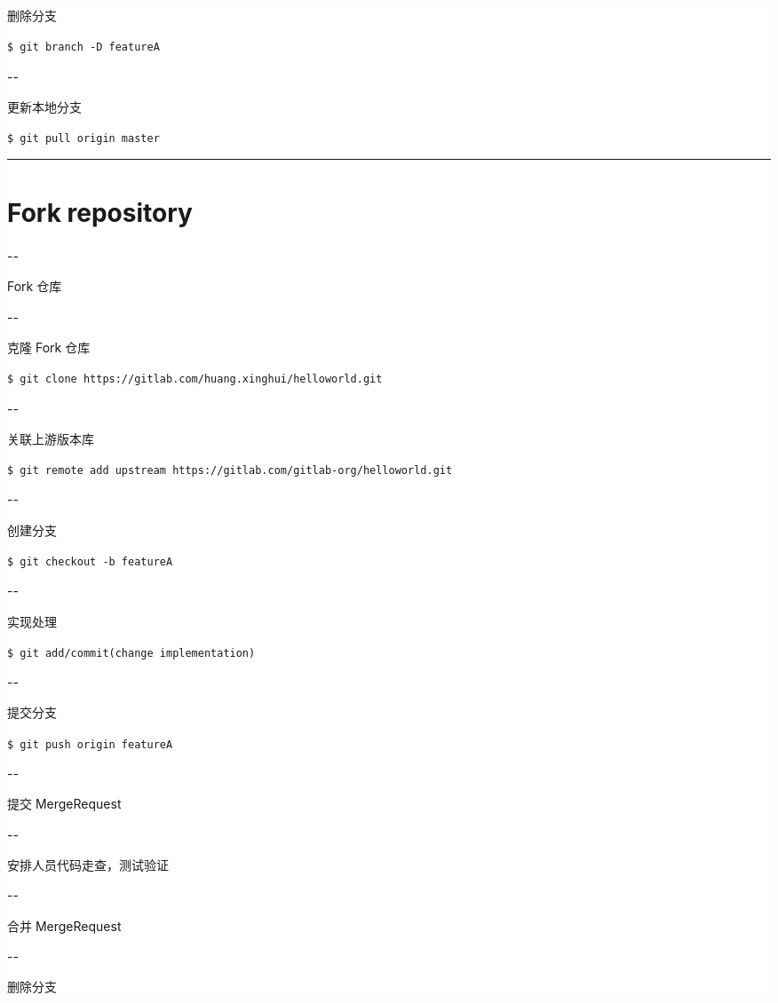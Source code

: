 删除分支

	$ git branch -D featureA

--

更新本地分支

	$ git pull origin master

---

# Fork repository

--

Fork 仓库

--

克隆 Fork 仓库

	$ git clone https://gitlab.com/huang.xinghui/helloworld.git

--

关联上游版本库

	$ git remote add upstream https://gitlab.com/gitlab-org/helloworld.git

--

创建分支

	$ git checkout -b featureA

--

实现处理

	$ git add/commit(change implementation)	

--

提交分支

	$ git push origin featureA

--

提交 MergeRequest

--

安排人员代码走查，测试验证

--

合并 MergeRequest

--

删除分支
